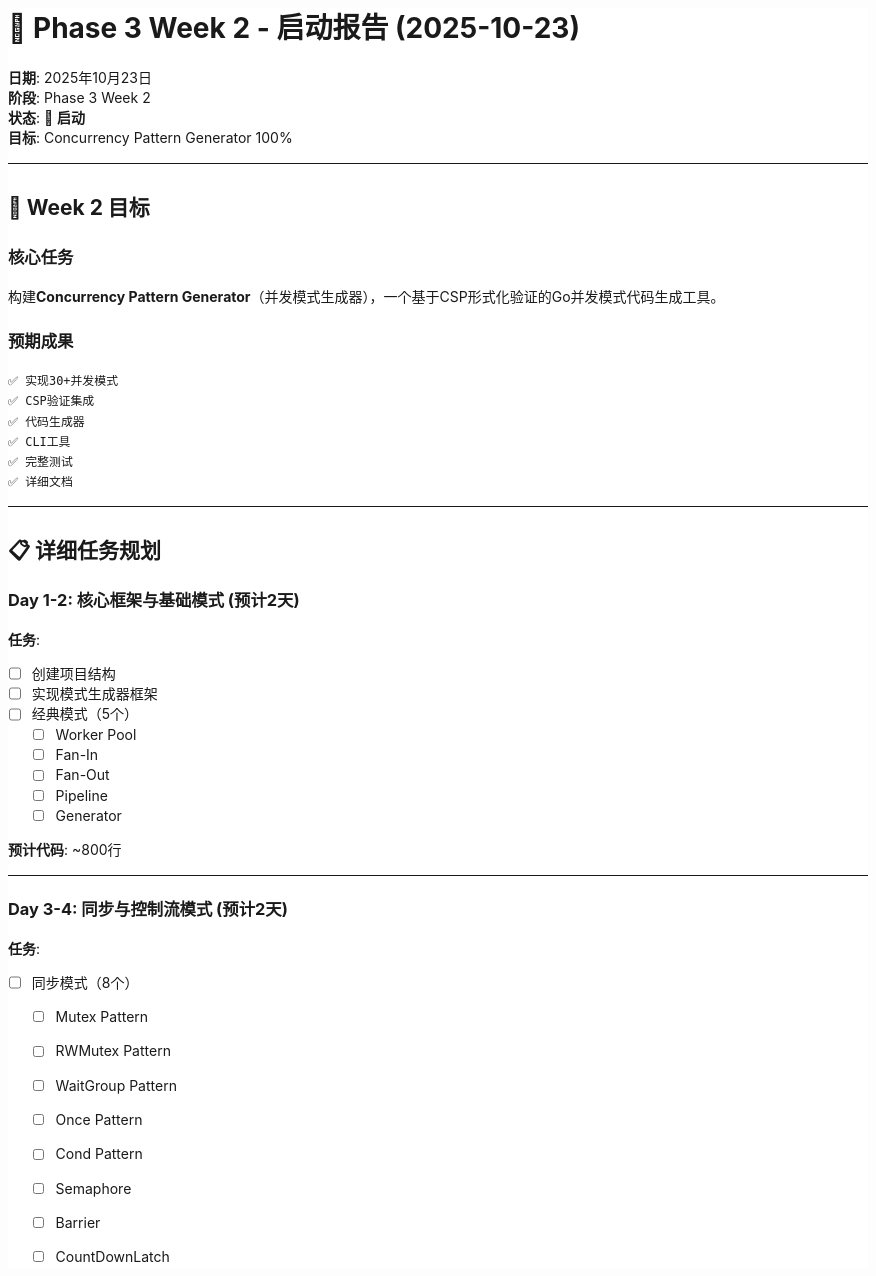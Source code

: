 # 🚀 Phase 3 Week 2 - 启动报告 (2025-10-23)

**日期**: 2025年10月23日  
**阶段**: Phase 3 Week 2  
**状态**: 🚀 **启动**  
**目标**: Concurrency Pattern Generator 100%

---

## 🎯 Week 2 目标

### 核心任务

构建**Concurrency Pattern Generator**（并发模式生成器），一个基于CSP形式化验证的Go并发模式代码生成工具。

### 预期成果

```text
✅ 实现30+并发模式
✅ CSP验证集成
✅ 代码生成器
✅ CLI工具
✅ 完整测试
✅ 详细文档
```

---

## 📋 详细任务规划

### Day 1-2: 核心框架与基础模式 (预计2天)

**任务**:

- [ ] 创建项目结构
- [ ] 实现模式生成器框架
- [ ] 经典模式（5个）
  - [ ] Worker Pool
  - [ ] Fan-In
  - [ ] Fan-Out
  - [ ] Pipeline
  - [ ] Generator

**预计代码**: ~800行

---

### Day 3-4: 同步与控制流模式 (预计2天)

**任务**:

- [ ] 同步模式（8个）
  - [ ] Mutex Pattern
  - [ ] RWMutex Pattern
  - [ ] WaitGroup Pattern
  - [ ] Once Pattern
  - [ ] Cond Pattern
  - [ ] Semaphore
  - [ ] Barrier
  - [ ] CountDownLatch
  